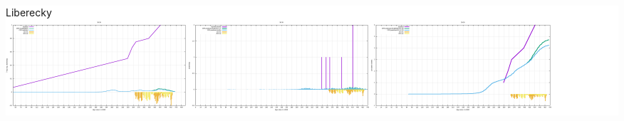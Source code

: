 Liberecky      <br><img src="./Liberecky/ad30_39.png" width="256"/><img src="./Liberecky/d30_39.png" width="256"/><img src="./Liberecky/d30_39c.png" width="256"/><br>